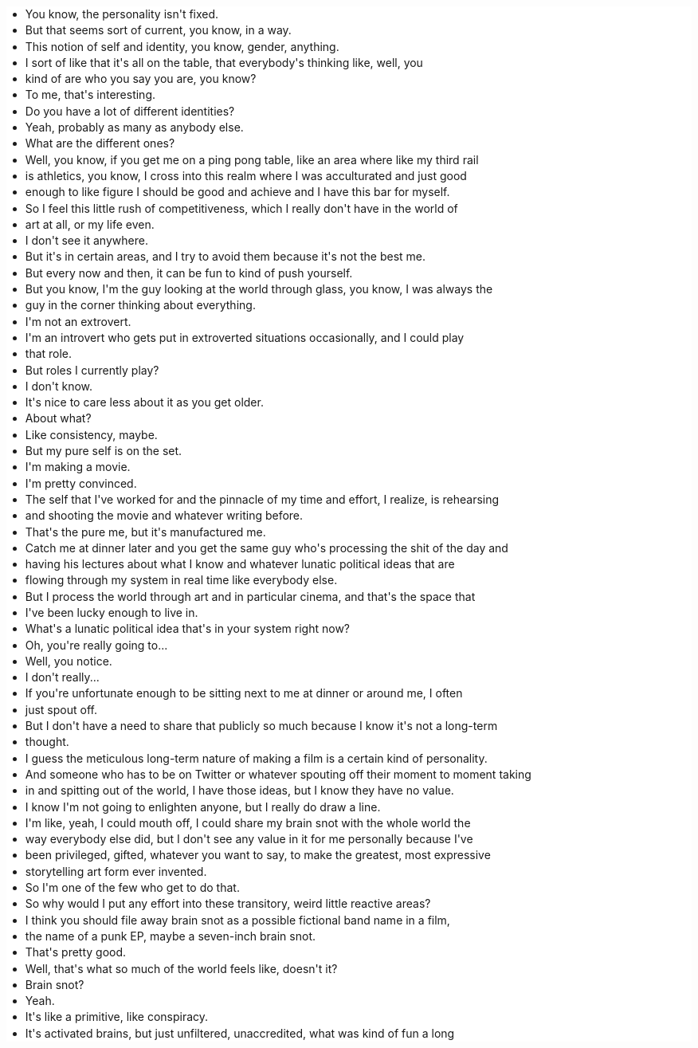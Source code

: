 *  You know, the personality isn't fixed.
*  But that seems sort of current, you know, in a way.
*  This notion of self and identity, you know, gender, anything.
*  I sort of like that it's all on the table, that everybody's thinking like, well, you
*  kind of are who you say you are, you know?
*  To me, that's interesting.
*  Do you have a lot of different identities?
*  Yeah, probably as many as anybody else.
*  What are the different ones?
*  Well, you know, if you get me on a ping pong table, like an area where like my third rail
*  is athletics, you know, I cross into this realm where I was acculturated and just good
*  enough to like figure I should be good and achieve and I have this bar for myself.
*  So I feel this little rush of competitiveness, which I really don't have in the world of
*  art at all, or my life even.
*  I don't see it anywhere.
*  But it's in certain areas, and I try to avoid them because it's not the best me.
*  But every now and then, it can be fun to kind of push yourself.
*  But you know, I'm the guy looking at the world through glass, you know, I was always the
*  guy in the corner thinking about everything.
*  I'm not an extrovert.
*  I'm an introvert who gets put in extroverted situations occasionally, and I could play
*  that role.
*  But roles I currently play?
*  I don't know.
*  It's nice to care less about it as you get older.
*  About what?
*  Like consistency, maybe.
*  But my pure self is on the set.
*  I'm making a movie.
*  I'm pretty convinced.
*  The self that I've worked for and the pinnacle of my time and effort, I realize, is rehearsing
*  and shooting the movie and whatever writing before.
*  That's the pure me, but it's manufactured me.
*  Catch me at dinner later and you get the same guy who's processing the shit of the day and
*  having his lectures about what I know and whatever lunatic political ideas that are
*  flowing through my system in real time like everybody else.
*  But I process the world through art and in particular cinema, and that's the space that
*  I've been lucky enough to live in.
*  What's a lunatic political idea that's in your system right now?
*  Oh, you're really going to...
*  Well, you notice.
*  I don't really...
*  If you're unfortunate enough to be sitting next to me at dinner or around me, I often
*  just spout off.
*  But I don't have a need to share that publicly so much because I know it's not a long-term
*  thought.
*  I guess the meticulous long-term nature of making a film is a certain kind of personality.
*  And someone who has to be on Twitter or whatever spouting off their moment to moment taking
*  in and spitting out of the world, I have those ideas, but I know they have no value.
*  I know I'm not going to enlighten anyone, but I really do draw a line.
*  I'm like, yeah, I could mouth off, I could share my brain snot with the whole world the
*  way everybody else did, but I don't see any value in it for me personally because I've
*  been privileged, gifted, whatever you want to say, to make the greatest, most expressive
*  storytelling art form ever invented.
*  So I'm one of the few who get to do that.
*  So why would I put any effort into these transitory, weird little reactive areas?
*  I think you should file away brain snot as a possible fictional band name in a film,
*  the name of a punk EP, maybe a seven-inch brain snot.
*  That's pretty good.
*  Well, that's what so much of the world feels like, doesn't it?
*  Brain snot?
*  Yeah.
*  It's like a primitive, like conspiracy.
*  It's activated brains, but just unfiltered, unaccredited, what was kind of fun a long